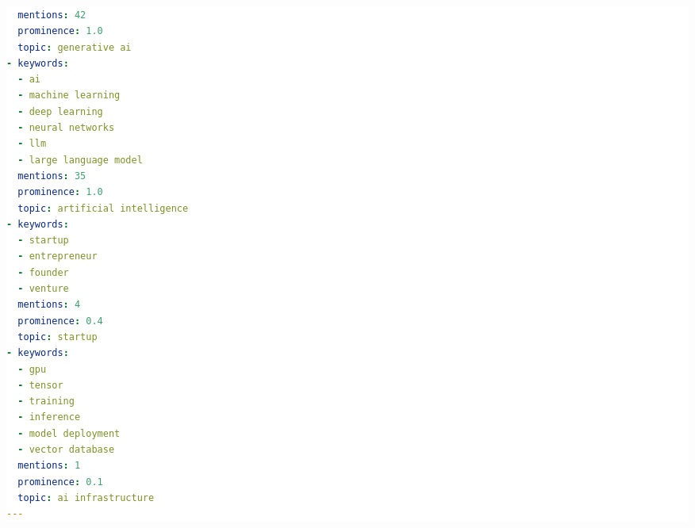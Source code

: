```yaml
  mentions: 42
  prominence: 1.0
  topic: generative ai
- keywords:
  - ai
  - machine learning
  - deep learning
  - neural networks
  - llm
  - large language model
  mentions: 35
  prominence: 1.0
  topic: artificial intelligence
- keywords:
  - startup
  - entrepreneur
  - founder
  - venture
  mentions: 4
  prominence: 0.4
  topic: startup
- keywords:
  - gpu
  - tensor
  - training
  - inference
  - model deployment
  - vector database
  mentions: 1
  prominence: 0.1
  topic: ai infrastructure
---
```




